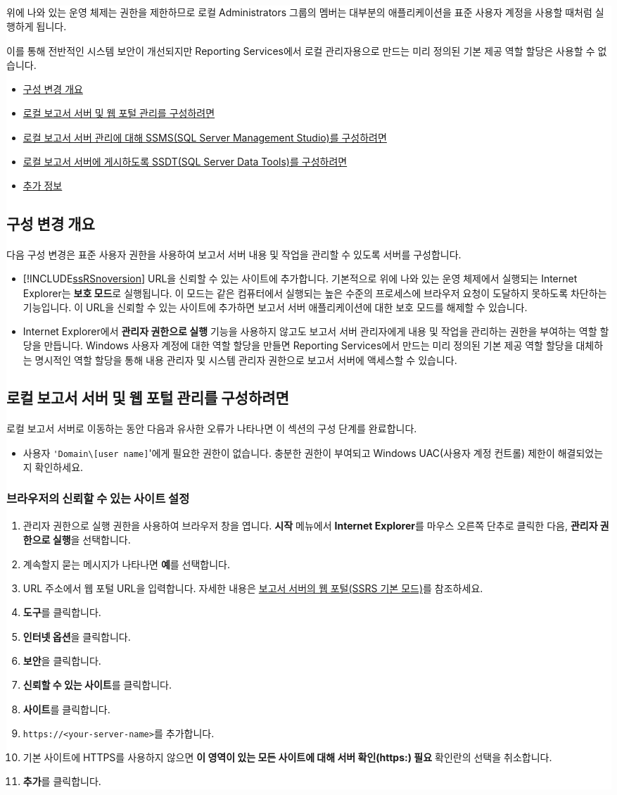 위에 나와 있는 운영 체제는 권한을 제한하므로 로컬 Administrators 그룹의 멤버는 대부분의 애플리케이션을 표준 사용자 계정을 사용할 때처럼 실행하게 됩니다.  
  
 이를 통해 전반적인 시스템 보안이 개선되지만 Reporting Services에서 로컬 관리자용으로 만드는 미리 정의된 기본 제공 역할 할당은 사용할 수 없습니다.  
  
-   [구성 변경 개요](#bkmk_configuraiton_overview)  
  
-   [로컬 보고서 서버 및 웹 포털 관리를 구성하려면](#bkmk_configure_local_server)  
  
-   [로컬 보고서 서버 관리에 대해 SSMS(SQL Server Management Studio)를 구성하려면](#bkmk_configure_ssms)  
  
-   [로컬 보고서 서버에 게시하도록 SSDT(SQL Server Data Tools)를 구성하려면](#bkmk_configure_ssdt)  
  
-   [추가 정보](#bkmk_addiitonal_informaiton)  
  
##  <a name="bkmk_configuraiton_overview"></a>구성 변경 개요  
 다음 구성 변경은 표준 사용자 권한을 사용하여 보고서 서버 내용 및 작업을 관리할 수 있도록 서버를 구성합니다.  
  
-   [!INCLUDE[ssRSnoversion](../../includes/ssrsnoversion-md.md)] URL을 신뢰할 수 있는 사이트에 추가합니다. 기본적으로 위에 나와 있는 운영 체제에서 실행되는 Internet Explorer는 **보호 모드**로 실행됩니다. 이 모드는 같은 컴퓨터에서 실행되는 높은 수준의 프로세스에 브라우저 요청이 도달하지 못하도록 차단하는 기능입니다. 이 URL을 신뢰할 수 있는 사이트에 추가하면 보고서 서버 애플리케이션에 대한 보호 모드를 해제할 수 있습니다.  
  
-   Internet Explorer에서 **관리자 권한으로 실행** 기능을 사용하지 않고도 보고서 서버 관리자에게 내용 및 작업을 관리하는 권한을 부여하는 역할 할당을 만듭니다. Windows 사용자 계정에 대한 역할 할당을 만들면 Reporting Services에서 만드는 미리 정의된 기본 제공 역할 할당을 대체하는 명시적인 역할 할당을 통해 내용 관리자 및 시스템 관리자 권한으로 보고서 서버에 액세스할 수 있습니다.  
  
##  <a name="bkmk_configure_local_server"></a> 로컬 보고서 서버 및 웹 포털 관리를 구성하려면  
 로컬 보고서 서버로 이동하는 동안 다음과 유사한 오류가 나타나면 이 섹션의 구성 단계를 완료합니다.  
  
-   사용자 `'Domain\[user name]`'에게 필요한 권한이 없습니다. 충분한 권한이 부여되고 Windows UAC(사용자 계정 컨트롤) 제한이 해결되었는지 확인하세요.  
  
###  <a name="bkmk_site_settings"></a> 브라우저의 신뢰할 수 있는 사이트 설정  
  
1.  관리자 권한으로 실행 권한을 사용하여 브라우저 창을 엽니다. **시작** 메뉴에서 **Internet Explorer**를 마우스 오른쪽 단추로 클릭한 다음, **관리자 권한으로 실행**을 선택합니다.  
  
2.  계속할지 묻는 메시지가 나타나면 **예**를 선택합니다.  
  
3.  URL 주소에서 웹 포털 URL을 입력합니다. 자세한 내용은 [보고서 서버의 웹 포털&#40;SSRS 기본 모드&#41;](../../reporting-services/web-portal-ssrs-native-mode.md)를 참조하세요.  
  
4.  **도구**를 클릭합니다.  
  
5.  **인터넷 옵션**을 클릭합니다.  
  
6.  **보안**을 클릭합니다.  
  
7.  **신뢰할 수 있는 사이트**를 클릭합니다.  
  
8.  **사이트**를 클릭합니다.  
  
9. `https://<your-server-name>`를 추가합니다.  
  
10. 기본 사이트에 HTTPS를 사용하지 않으면 **이 영역이 있는 모든 사이트에 대해 서버 확인(https:) 필요** 확인란의 선택을 취소합니다.  
  
11. **추가**를 클릭합니다.  
  